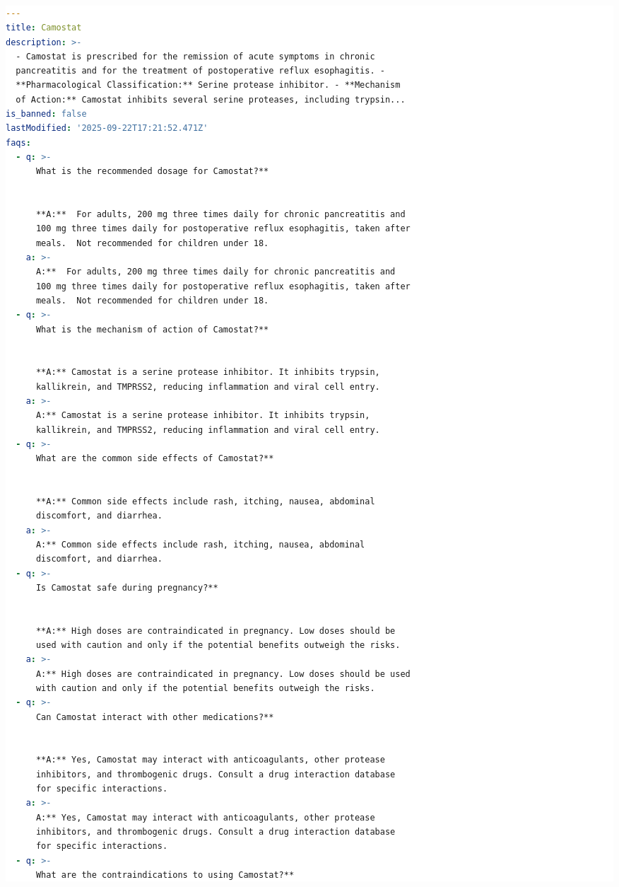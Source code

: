```yaml
---
title: Camostat
description: >-
  - Camostat is prescribed for the remission of acute symptoms in chronic
  pancreatitis and for the treatment of postoperative reflux esophagitis. -
  **Pharmacological Classification:** Serine protease inhibitor. - **Mechanism
  of Action:** Camostat inhibits several serine proteases, including trypsin...
is_banned: false
lastModified: '2025-09-22T17:21:52.471Z'
faqs:
  - q: >-
      What is the recommended dosage for Camostat?**


      **A:**  For adults, 200 mg three times daily for chronic pancreatitis and
      100 mg three times daily for postoperative reflux esophagitis, taken after
      meals.  Not recommended for children under 18.
    a: >-
      A:**  For adults, 200 mg three times daily for chronic pancreatitis and
      100 mg three times daily for postoperative reflux esophagitis, taken after
      meals.  Not recommended for children under 18.
  - q: >-
      What is the mechanism of action of Camostat?**


      **A:** Camostat is a serine protease inhibitor. It inhibits trypsin,
      kallikrein, and TMPRSS2, reducing inflammation and viral cell entry.
    a: >-
      A:** Camostat is a serine protease inhibitor. It inhibits trypsin,
      kallikrein, and TMPRSS2, reducing inflammation and viral cell entry.
  - q: >-
      What are the common side effects of Camostat?**


      **A:** Common side effects include rash, itching, nausea, abdominal
      discomfort, and diarrhea.
    a: >-
      A:** Common side effects include rash, itching, nausea, abdominal
      discomfort, and diarrhea.
  - q: >-
      Is Camostat safe during pregnancy?**


      **A:** High doses are contraindicated in pregnancy. Low doses should be
      used with caution and only if the potential benefits outweigh the risks.
    a: >-
      A:** High doses are contraindicated in pregnancy. Low doses should be used
      with caution and only if the potential benefits outweigh the risks.
  - q: >-
      Can Camostat interact with other medications?**


      **A:** Yes, Camostat may interact with anticoagulants, other protease
      inhibitors, and thrombogenic drugs. Consult a drug interaction database
      for specific interactions.
    a: >-
      A:** Yes, Camostat may interact with anticoagulants, other protease
      inhibitors, and thrombogenic drugs. Consult a drug interaction database
      for specific interactions.
  - q: >-
      What are the contraindications to using Camostat?**


```